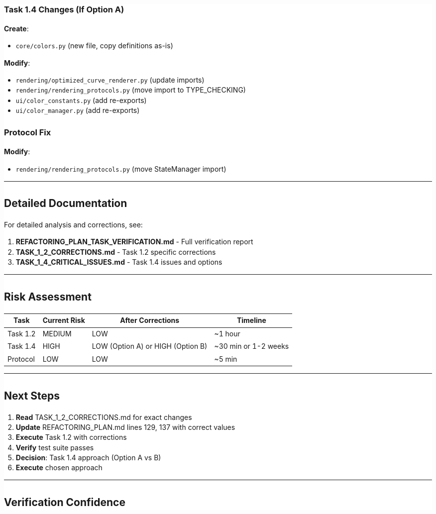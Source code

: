 ### Task 1.4 Changes (If Option A)

**Create**:
- `core/colors.py` (new file, copy definitions as-is)

**Modify**:
- `rendering/optimized_curve_renderer.py` (update imports)
- `rendering/rendering_protocols.py` (move import to TYPE_CHECKING)
- `ui/color_constants.py` (add re-exports)
- `ui/color_manager.py` (add re-exports)

### Protocol Fix

**Modify**:
- `rendering/rendering_protocols.py` (move StateManager import)

---

## Detailed Documentation

For detailed analysis and corrections, see:

1. **REFACTORING_PLAN_TASK_VERIFICATION.md** - Full verification report
2. **TASK_1_2_CORRECTIONS.md** - Task 1.2 specific corrections
3. **TASK_1_4_CRITICAL_ISSUES.md** - Task 1.4 issues and options

---

## Risk Assessment

| Task | Current Risk | After Corrections | Timeline |
|------|-------------|------------------|----------|
| Task 1.2 | MEDIUM | LOW | ~1 hour |
| Task 1.4 | HIGH | LOW (Option A) or HIGH (Option B) | ~30 min or 1-2 weeks |
| Protocol | LOW | LOW | ~5 min |

---

## Next Steps

1. **Read** TASK_1_2_CORRECTIONS.md for exact changes
2. **Update** REFACTORING_PLAN.md lines 129, 137 with correct values
3. **Execute** Task 1.2 with corrections
4. **Verify** test suite passes
5. **Decision**: Task 1.4 approach (Option A vs B)
6. **Execute** chosen approach

---

## Verification Confidence
